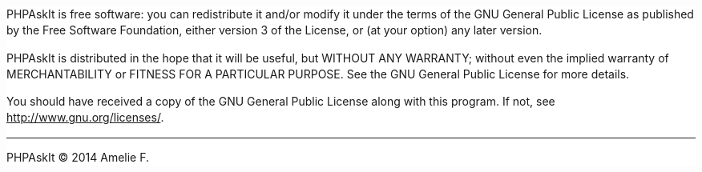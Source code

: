 PHPAskIt is free software: you can redistribute it and/or modify it under the terms of the GNU General Public License as published by the Free Software Foundation, either version 3 of the License, or (at your option) any later version.

PHPAskIt is distributed in the hope that it will be useful, but WITHOUT ANY WARRANTY; without even the implied warranty of MERCHANTABILITY or FITNESS FOR A PARTICULAR PURPOSE.  See the GNU General Public License for more details.

You should have received a copy of the GNU General Public License along with this program.  If not, see <http://www.gnu.org/licenses/>.

-----

PHPAskIt © 2014 Amelie F.
